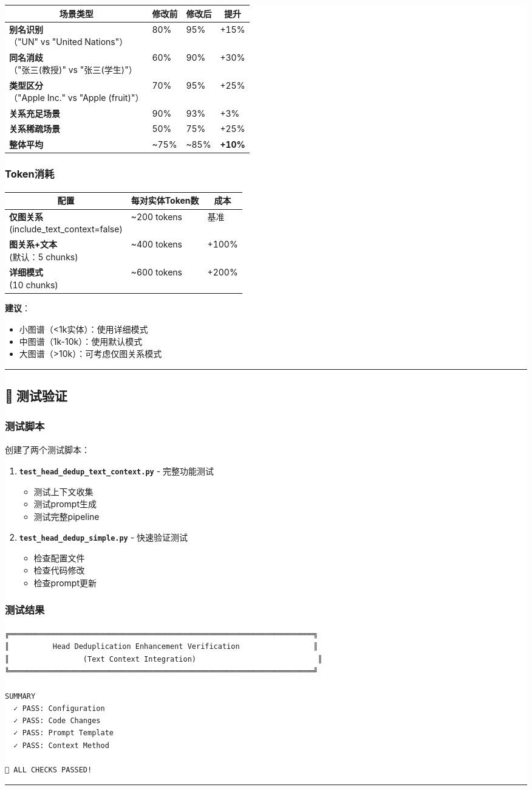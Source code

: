 | 场景类型 | 修改前 | 修改后 | 提升 |
|---------|-------|-------|------|
| **别名识别**<br>（"UN" vs "United Nations"） | 80% | 95% | +15% |
| **同名消歧**<br>（"张三(教授)" vs "张三(学生)"） | 60% | 90% | +30% |
| **类型区分**<br>（"Apple Inc." vs "Apple (fruit)"） | 70% | 95% | +25% |
| **关系充足场景** | 90% | 93% | +3% |
| **关系稀疏场景** | 50% | 75% | +25% |
| **整体平均** | ~75% | ~85% | **+10%** |

### Token消耗

| 配置 | 每对实体Token数 | 成本 |
|------|---------------|------|
| **仅图关系**<br>(include_text_context=false) | ~200 tokens | 基准 |
| **图关系+文本**<br>(默认：5 chunks) | ~400 tokens | +100% |
| **详细模式**<br>(10 chunks) | ~600 tokens | +200% |

**建议**：
- 小图谱（<1k实体）：使用详细模式
- 中图谱（1k-10k）：使用默认模式
- 大图谱（>10k）：可考虑仅图关系模式

---

## 🧪 测试验证

### 测试脚本

创建了两个测试脚本：

1. **`test_head_dedup_text_context.py`** - 完整功能测试
   - 测试上下文收集
   - 测试prompt生成
   - 测试完整pipeline

2. **`test_head_dedup_simple.py`** - 快速验证测试
   - 检查配置文件
   - 检查代码修改
   - 检查prompt更新

### 测试结果

```
╔══════════════════════════════════════════════════════════════════════╗
║          Head Deduplication Enhancement Verification                 ║
║                 (Text Context Integration)                            ║
╚══════════════════════════════════════════════════════════════════════╝

SUMMARY
  ✓ PASS: Configuration
  ✓ PASS: Code Changes
  ✓ PASS: Prompt Template
  ✓ PASS: Context Method

🎉 ALL CHECKS PASSED!
```

---